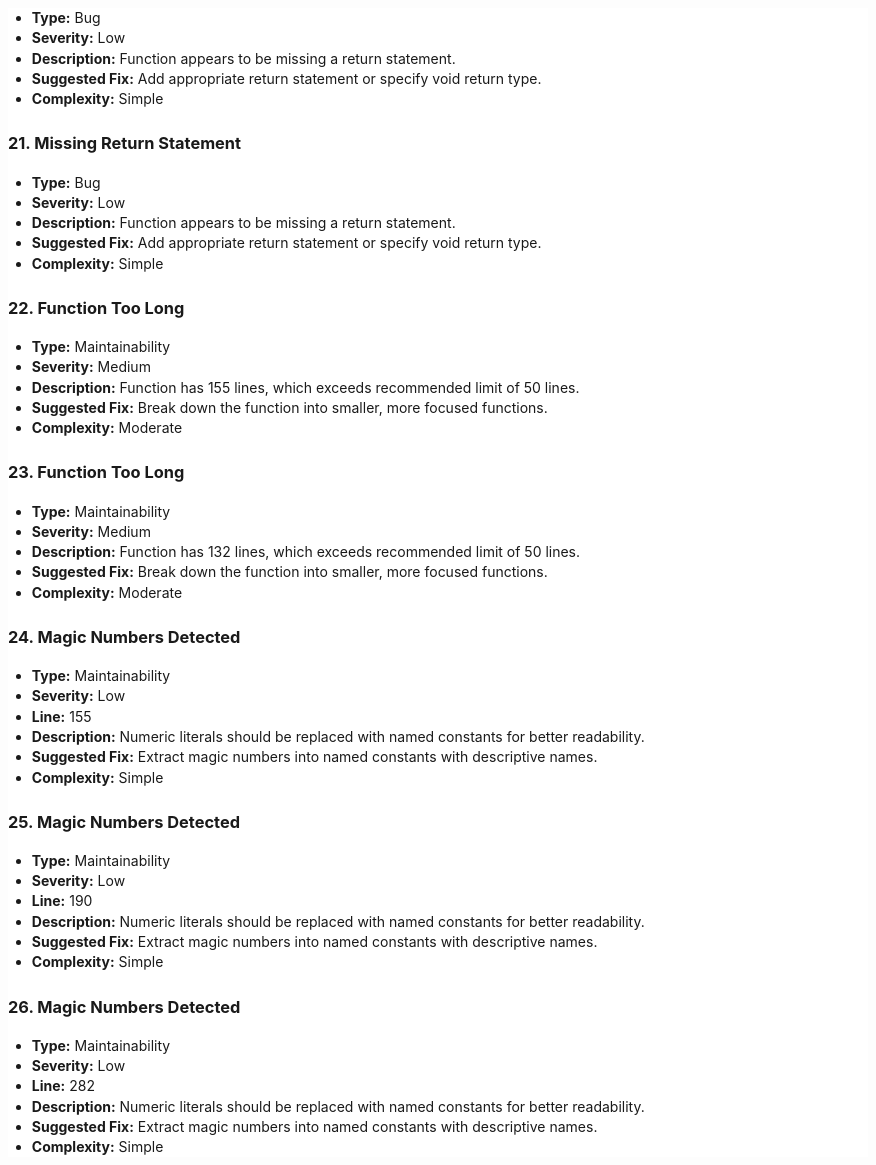 - **Type:** Bug
- **Severity:** Low
- **Description:** Function appears to be missing a return statement.
- **Suggested Fix:** Add appropriate return statement or specify void return type.
- **Complexity:** Simple

### 21. Missing Return Statement

- **Type:** Bug
- **Severity:** Low
- **Description:** Function appears to be missing a return statement.
- **Suggested Fix:** Add appropriate return statement or specify void return type.
- **Complexity:** Simple

### 22. Function Too Long

- **Type:** Maintainability
- **Severity:** Medium
- **Description:** Function has 155 lines, which exceeds recommended limit of 50 lines.
- **Suggested Fix:** Break down the function into smaller, more focused functions.
- **Complexity:** Moderate

### 23. Function Too Long

- **Type:** Maintainability
- **Severity:** Medium
- **Description:** Function has 132 lines, which exceeds recommended limit of 50 lines.
- **Suggested Fix:** Break down the function into smaller, more focused functions.
- **Complexity:** Moderate

### 24. Magic Numbers Detected

- **Type:** Maintainability
- **Severity:** Low
- **Line:** 155
- **Description:** Numeric literals should be replaced with named constants for better readability.
- **Suggested Fix:** Extract magic numbers into named constants with descriptive names.
- **Complexity:** Simple

### 25. Magic Numbers Detected

- **Type:** Maintainability
- **Severity:** Low
- **Line:** 190
- **Description:** Numeric literals should be replaced with named constants for better readability.
- **Suggested Fix:** Extract magic numbers into named constants with descriptive names.
- **Complexity:** Simple

### 26. Magic Numbers Detected

- **Type:** Maintainability
- **Severity:** Low
- **Line:** 282
- **Description:** Numeric literals should be replaced with named constants for better readability.
- **Suggested Fix:** Extract magic numbers into named constants with descriptive names.
- **Complexity:** Simple
